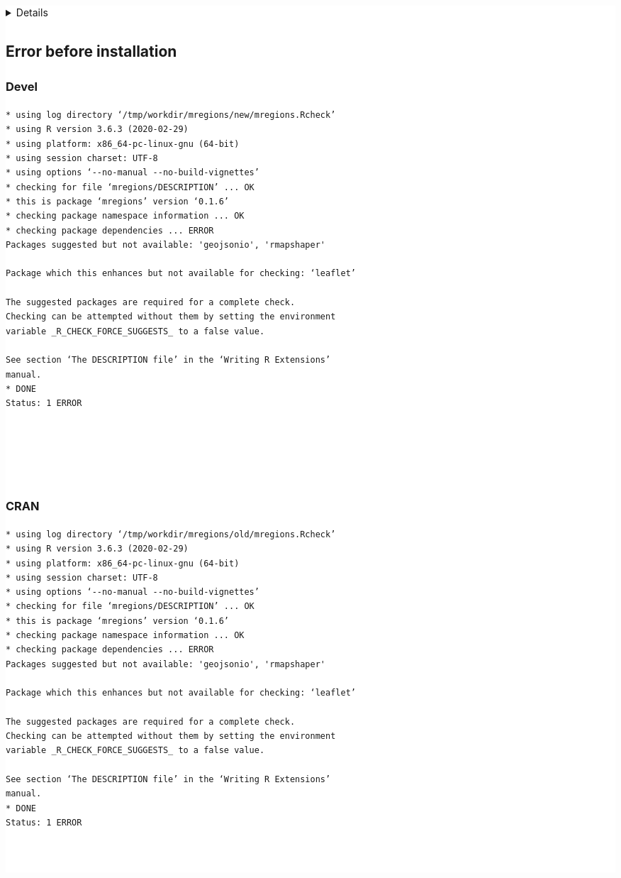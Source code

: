 <details></details>

## Error before installation

### Devel

```
* using log directory ‘/tmp/workdir/mregions/new/mregions.Rcheck’
* using R version 3.6.3 (2020-02-29)
* using platform: x86_64-pc-linux-gnu (64-bit)
* using session charset: UTF-8
* using options ‘--no-manual --no-build-vignettes’
* checking for file ‘mregions/DESCRIPTION’ ... OK
* this is package ‘mregions’ version ‘0.1.6’
* checking package namespace information ... OK
* checking package dependencies ... ERROR
Packages suggested but not available: 'geojsonio', 'rmapshaper'

Package which this enhances but not available for checking: ‘leaflet’

The suggested packages are required for a complete check.
Checking can be attempted without them by setting the environment
variable _R_CHECK_FORCE_SUGGESTS_ to a false value.

See section ‘The DESCRIPTION file’ in the ‘Writing R Extensions’
manual.
* DONE
Status: 1 ERROR






```
### CRAN

```
* using log directory ‘/tmp/workdir/mregions/old/mregions.Rcheck’
* using R version 3.6.3 (2020-02-29)
* using platform: x86_64-pc-linux-gnu (64-bit)
* using session charset: UTF-8
* using options ‘--no-manual --no-build-vignettes’
* checking for file ‘mregions/DESCRIPTION’ ... OK
* this is package ‘mregions’ version ‘0.1.6’
* checking package namespace information ... OK
* checking package dependencies ... ERROR
Packages suggested but not available: 'geojsonio', 'rmapshaper'

Package which this enhances but not available for checking: ‘leaflet’

The suggested packages are required for a complete check.
Checking can be attempted without them by setting the environment
variable _R_CHECK_FORCE_SUGGESTS_ to a false value.

See section ‘The DESCRIPTION file’ in the ‘Writing R Extensions’
manual.
* DONE
Status: 1 ERROR




```